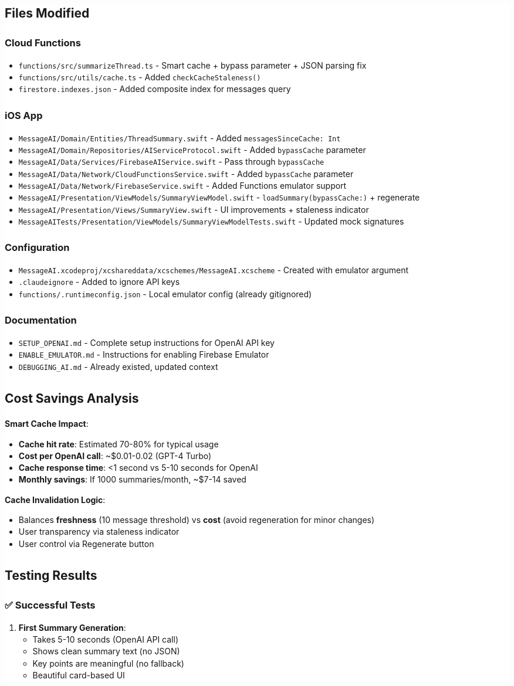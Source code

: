 ## Files Modified

### Cloud Functions
- `functions/src/summarizeThread.ts` - Smart cache + bypass parameter + JSON parsing fix
- `functions/src/utils/cache.ts` - Added `checkCacheStaleness()`
- `firestore.indexes.json` - Added composite index for messages query

### iOS App
- `MessageAI/Domain/Entities/ThreadSummary.swift` - Added `messagesSinceCache: Int`
- `MessageAI/Domain/Repositories/AIServiceProtocol.swift` - Added `bypassCache` parameter
- `MessageAI/Data/Services/FirebaseAIService.swift` - Pass through `bypassCache`
- `MessageAI/Data/Network/CloudFunctionsService.swift` - Added `bypassCache` parameter
- `MessageAI/Data/Network/FirebaseService.swift` - Added Functions emulator support
- `MessageAI/Presentation/ViewModels/SummaryViewModel.swift` - `loadSummary(bypassCache:)` + regenerate
- `MessageAI/Presentation/Views/SummaryView.swift` - UI improvements + staleness indicator
- `MessageAITests/Presentation/ViewModels/SummaryViewModelTests.swift` - Updated mock signatures

### Configuration
- `MessageAI.xcodeproj/xcshareddata/xcschemes/MessageAI.xcscheme` - Created with emulator argument
- `.claudeignore` - Added to ignore API keys
- `functions/.runtimeconfig.json` - Local emulator config (already gitignored)

### Documentation
- `SETUP_OPENAI.md` - Complete setup instructions for OpenAI API key
- `ENABLE_EMULATOR.md` - Instructions for enabling Firebase Emulator
- `DEBUGGING_AI.md` - Already existed, updated context

## Cost Savings Analysis

**Smart Cache Impact**:
- **Cache hit rate**: Estimated 70-80% for typical usage
- **Cost per OpenAI call**: ~$0.01-0.02 (GPT-4 Turbo)
- **Cache response time**: <1 second vs 5-10 seconds for OpenAI
- **Monthly savings**: If 1000 summaries/month, ~$7-14 saved

**Cache Invalidation Logic**:
- Balances **freshness** (10 message threshold) vs **cost** (avoid regeneration for minor changes)
- User transparency via staleness indicator
- User control via Regenerate button

## Testing Results

### ✅ Successful Tests

1. **First Summary Generation**:
   - Takes 5-10 seconds (OpenAI API call)
   - Shows clean summary text (no JSON)
   - Key points are meaningful (no fallback)
   - Beautiful card-based UI
